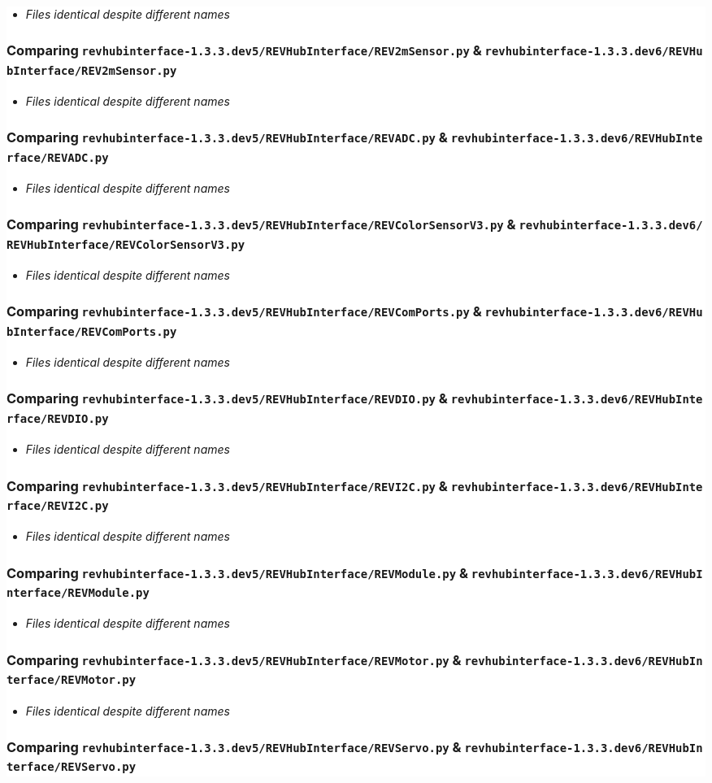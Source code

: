  * *Files identical despite different names*

### Comparing `revhubinterface-1.3.3.dev5/REVHubInterface/REV2mSensor.py` & `revhubinterface-1.3.3.dev6/REVHubInterface/REV2mSensor.py`

 * *Files identical despite different names*

### Comparing `revhubinterface-1.3.3.dev5/REVHubInterface/REVADC.py` & `revhubinterface-1.3.3.dev6/REVHubInterface/REVADC.py`

 * *Files identical despite different names*

### Comparing `revhubinterface-1.3.3.dev5/REVHubInterface/REVColorSensorV3.py` & `revhubinterface-1.3.3.dev6/REVHubInterface/REVColorSensorV3.py`

 * *Files identical despite different names*

### Comparing `revhubinterface-1.3.3.dev5/REVHubInterface/REVComPorts.py` & `revhubinterface-1.3.3.dev6/REVHubInterface/REVComPorts.py`

 * *Files identical despite different names*

### Comparing `revhubinterface-1.3.3.dev5/REVHubInterface/REVDIO.py` & `revhubinterface-1.3.3.dev6/REVHubInterface/REVDIO.py`

 * *Files identical despite different names*

### Comparing `revhubinterface-1.3.3.dev5/REVHubInterface/REVI2C.py` & `revhubinterface-1.3.3.dev6/REVHubInterface/REVI2C.py`

 * *Files identical despite different names*

### Comparing `revhubinterface-1.3.3.dev5/REVHubInterface/REVModule.py` & `revhubinterface-1.3.3.dev6/REVHubInterface/REVModule.py`

 * *Files identical despite different names*

### Comparing `revhubinterface-1.3.3.dev5/REVHubInterface/REVMotor.py` & `revhubinterface-1.3.3.dev6/REVHubInterface/REVMotor.py`

 * *Files identical despite different names*

### Comparing `revhubinterface-1.3.3.dev5/REVHubInterface/REVServo.py` & `revhubinterface-1.3.3.dev6/REVHubInterface/REVServo.py`
